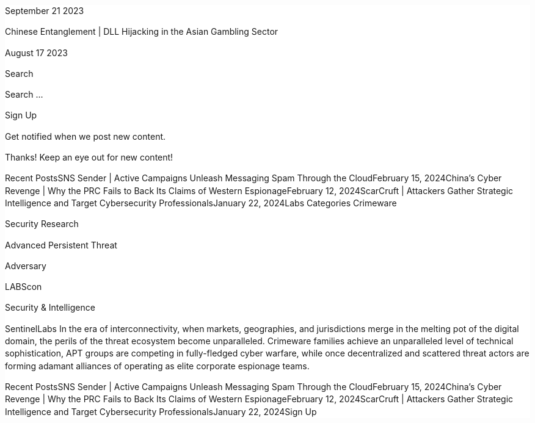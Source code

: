 September 21 2023







Chinese Entanglement | DLL Hijacking in the Asian Gambling Sector 

August 17 2023







Search

Search ...




Sign Up


Get notified when we post new content.



Thanks! Keep an eye out for new content!



Recent PostsSNS Sender | Active Campaigns Unleash Messaging Spam Through the CloudFebruary 15, 2024China’s Cyber Revenge | Why the PRC Fails to Back Its Claims of Western EspionageFebruary 12, 2024ScarCruft | Attackers Gather Strategic Intelligence and Target Cybersecurity ProfessionalsJanuary 22, 2024Labs Categories Crimeware

Security Research

Advanced Persistent Threat

Adversary

LABScon

Security & Intelligence

 









SentinelLabs In the era of interconnectivity, when markets, geographies, and jurisdictions merge in the melting pot of the digital domain, the perils of the threat ecosystem become unparalleled. Crimeware families achieve an unparalleled level of technical sophistication, APT groups are competing in fully-fledged cyber warfare, while once decentralized and scattered threat actors are forming adamant alliances of operating as elite corporate espionage teams.

Recent PostsSNS Sender | Active Campaigns Unleash Messaging Spam Through the CloudFebruary 15, 2024China’s Cyber Revenge | Why the PRC Fails to Back Its Claims of Western EspionageFebruary 12, 2024ScarCruft | Attackers Gather Strategic Intelligence and Target Cybersecurity ProfessionalsJanuary 22, 2024Sign Up
